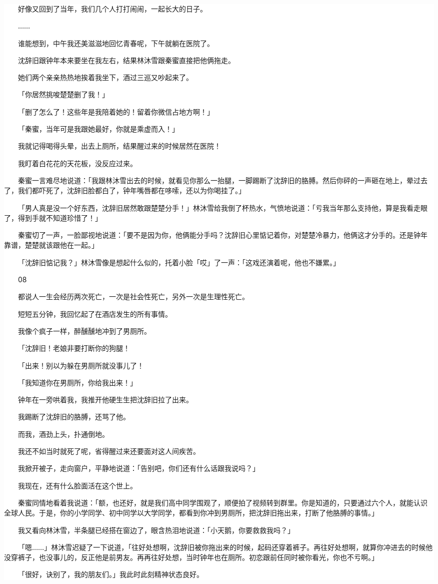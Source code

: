 &emsp;&emsp;好像又回到了当年，我们几个人打打闹闹，一起长大的日子。  
  
&emsp;&emsp;……  
  
&emsp;&emsp;谁能想到，中午我还美滋滋地回忆青春呢，下午就躺在医院了。  
  
&emsp;&emsp;沈辞旧跟钟年本来要坐在我左右，结果林沐雪跟秦蜜直接把他俩拖走。  
  
&emsp;&emsp;她们两个亲亲热热地挨着我坐下，酒过三巡又吵起来了。  
  
&emsp;&emsp;「你居然挑唆楚楚删了我！」  
  
&emsp;&emsp;「删了怎么了！这些年是我陪着她的！留着你微信占地方啊！」  
  
&emsp;&emsp;「秦蜜，当年可是我跟她最好，你就是乘虚而入！」  
  
&emsp;&emsp;我就记得喝得头晕，出去上厕所，结果醒过来的时候居然在医院！  
  
&emsp;&emsp;我盯着白花花的天花板，没反应过来。  
  
&emsp;&emsp;秦蜜一言难尽地说道：「我跟林沐雪出去的时候，就看见你那么一抬腿，一脚踢断了沈辞旧的胳膊。然后你砰的一声砸在地上，晕过去了，我们都吓死了，沈辞旧脸都白了，钟年嘴唇都在哆嗦，还以为你喝挂了。」  
  
&emsp;&emsp;「男人真是没一个好东西，沈辞旧居然敢跟楚楚分手！」林沐雪给我倒了杯热水，气愤地说道：「亏我当年那么支持他，算是我看走眼了，得到手就不知道珍惜了！」  
  
&emsp;&emsp;秦蜜切了一声，一脸鄙视地说道：「要不是因为你，他俩能分手吗？沈辞旧心里惦记着你，对楚楚冷暴力，他俩这才分手的。还是钟年靠谱，楚楚就该跟他在一起。」  
  
&emsp;&emsp;「沈辞旧惦记我？」林沐雪像是想起什么似的，托着小脸「哎」了一声：「这戏还演着呢，他也不嫌累。」  
  
&emsp;&emsp;08  
  
&emsp;&emsp;都说人一生会经历两次死亡，一次是社会性死亡，另外一次是生理性死亡。  
  
&emsp;&emsp;短短五分钟，我回忆起了在酒店发生的所有事情。  
  
&emsp;&emsp;我像个疯子一样，醉醺醺地冲到了男厕所。  
  
&emsp;&emsp;「沈辞旧！老娘非要打断你的狗腿！  
  
&emsp;&emsp;「出来！别以为躲在男厕所就没事儿了！  
  
&emsp;&emsp;「我知道你在男厕所，你给我出来！」  
  
&emsp;&emsp;钟年在一旁哄着我，我推开他硬生生把沈辞旧拉了出来。  
  
&emsp;&emsp;我踢断了沈辞旧的胳膊，还骂了他。  
  
&emsp;&emsp;而我，酒劲上头，扑通倒地。  
  
&emsp;&emsp;我还不如当时就死了呢，省得醒过来还要面对这人间疾苦。  
  
&emsp;&emsp;我掀开被子，走向窗户，平静地说道：「告别吧，你们还有什么话跟我说吗？」  
  
&emsp;&emsp;我现在，还有什么脸面活在这个世上。  
  
&emsp;&emsp;秦蜜同情地看着我说道：「额，也还好，就是我们高中同学围观了，顺便拍了视频转到群里。你是知道的，只要通过六个人，就能认识全球人民。于是，你的小学同学、初中同学以大学同学，都看到你冲到男厕所，把沈辞旧拖出来，打断了他胳膊的事情。」  
  
&emsp;&emsp;我又看向林沐雪，半条腿已经搭在窗边了，眼含热泪地说道：「小天鹅，你要救救我吗？」  
  
&emsp;&emsp;「嗯……」林沐雪迟疑了一下说道，「往好处想啊，沈辞旧被你拖出来的时候，起码还穿着裤子。再往好处想啊，就算你冲进去的时候他没穿裤子，也没事儿的，反正他是前男友。再再往好处想，当时钟年也在厕所。初恋跟前任同时被你看光，你也不亏啊。」  
  
&emsp;&emsp;「很好，诀别了，我的朋友们。」我此时此刻精神状态良好。  
  